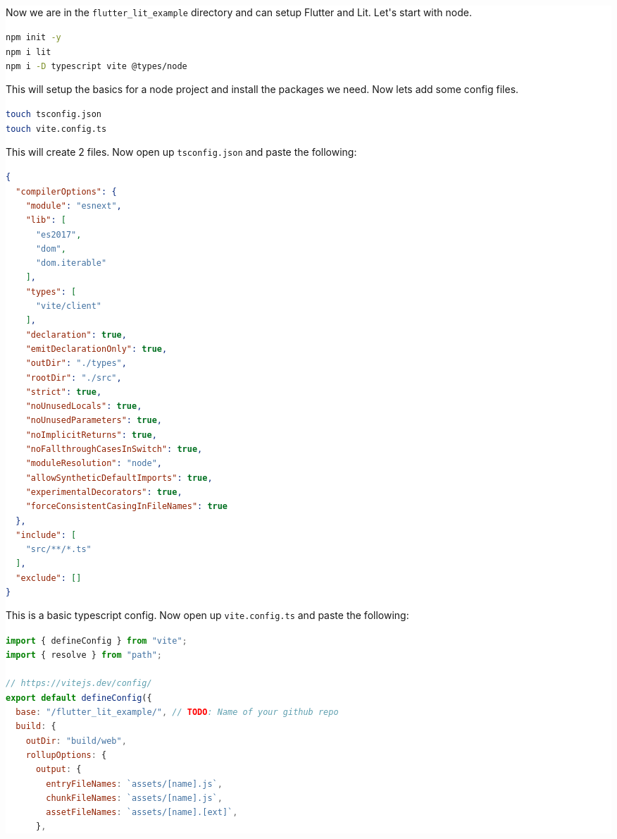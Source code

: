 Now we are in the `flutter_lit_example` directory and can setup Flutter and Lit. Let's start with node.

```bash
npm init -y
npm i lit
npm i -D typescript vite @types/node
```

This will setup the basics for a node project and install the packages we need. Now lets add some config files.

```bash
touch tsconfig.json
touch vite.config.ts
```
This will create 2 files. Now open up `tsconfig.json` and paste the following:

```json
{
  "compilerOptions": {
    "module": "esnext",
    "lib": [
      "es2017",
      "dom",
      "dom.iterable"
    ],
    "types": [
      "vite/client"
    ],
    "declaration": true,
    "emitDeclarationOnly": true,
    "outDir": "./types",
    "rootDir": "./src",
    "strict": true,
    "noUnusedLocals": true,
    "noUnusedParameters": true,
    "noImplicitReturns": true,
    "noFallthroughCasesInSwitch": true,
    "moduleResolution": "node",
    "allowSyntheticDefaultImports": true,
    "experimentalDecorators": true,
    "forceConsistentCasingInFileNames": true
  },
  "include": [
    "src/**/*.ts"
  ],
  "exclude": []
}
```
This is a basic typescript config. Now open up `vite.config.ts` and paste the following:

```js
import { defineConfig } from "vite";
import { resolve } from "path";

// https://vitejs.dev/config/
export default defineConfig({
  base: "/flutter_lit_example/", // TODO: Name of your github repo
  build: {
    outDir: "build/web",
    rollupOptions: {
      output: {
        entryFileNames: `assets/[name].js`,
        chunkFileNames: `assets/[name].js`,
        assetFileNames: `assets/[name].[ext]`,
      },
```